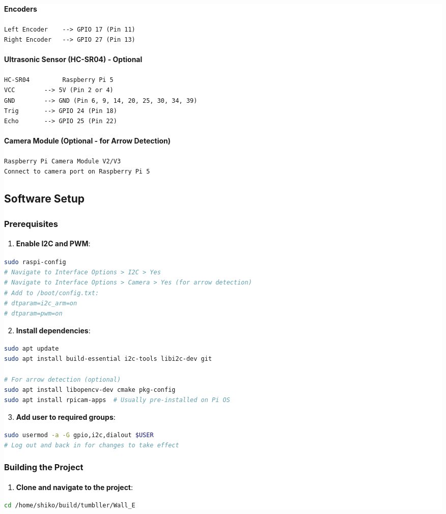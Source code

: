 #### Encoders
```
Left Encoder    --> GPIO 17 (Pin 11)
Right Encoder   --> GPIO 27 (Pin 13)
```

#### Ultrasonic Sensor (HC-SR04) - Optional
```
HC-SR04         Raspberry Pi 5
VCC        --> 5V (Pin 2 or 4)
GND        --> GND (Pin 6, 9, 14, 20, 25, 30, 34, 39)
Trig       --> GPIO 24 (Pin 18)
Echo       --> GPIO 25 (Pin 22)
```

#### Camera Module (Optional - for Arrow Detection)
```
Raspberry Pi Camera Module V2/V3
Connect to camera port on Raspberry Pi 5
```

## Software Setup

### Prerequisites

1. **Enable I2C and PWM**:
```bash
sudo raspi-config
# Navigate to Interface Options > I2C > Yes
# Navigate to Interface Options > Camera > Yes (for arrow detection)
# Add to /boot/config.txt:
# dtparam=i2c_arm=on
# dtparam=pwm=on
```

2. **Install dependencies**:
```bash
sudo apt update
sudo apt install build-essential i2c-tools libi2c-dev git

# For arrow detection (optional)
sudo apt install libopencv-dev cmake pkg-config
sudo apt install rpicam-apps  # Usually pre-installed on Pi OS
```

3. **Add user to required groups**:
```bash
sudo usermod -a -G gpio,i2c,dialout $USER
# Log out and back in for changes to take effect
```

### Building the Project

1. **Clone and navigate to the project**:
```bash
cd /home/shiko/build/tumbller/Wall_E
```
